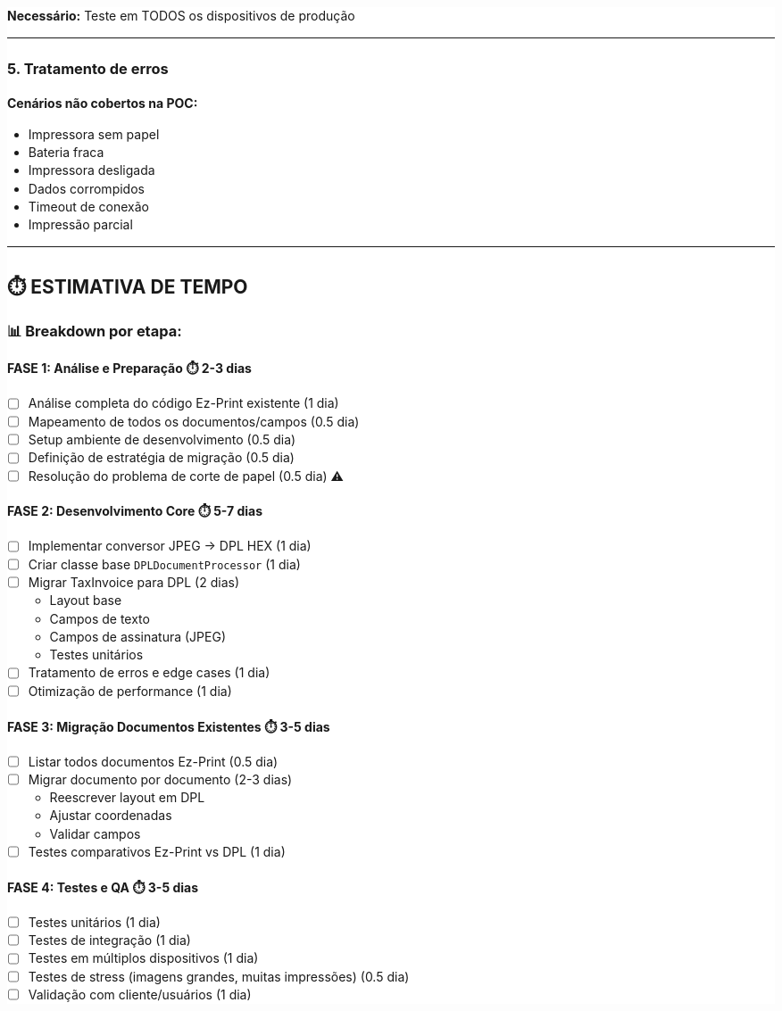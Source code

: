 **Necessário:** Teste em TODOS os dispositivos de produção

---

### 5. **Tratamento de erros**

**Cenários não cobertos na POC:**
- Impressora sem papel
- Bateria fraca
- Impressora desligada
- Dados corrompidos
- Timeout de conexão
- Impressão parcial

---

## ⏱️ ESTIMATIVA DE TEMPO

### 📊 Breakdown por etapa:

#### **FASE 1: Análise e Preparação** ⏱️ 2-3 dias
- [ ] Análise completa do código Ez-Print existente (1 dia)
- [ ] Mapeamento de todos os documentos/campos (0.5 dia)
- [ ] Setup ambiente de desenvolvimento (0.5 dia)
- [ ] Definição de estratégia de migração (0.5 dia)
- [ ] Resolução do problema de corte de papel (0.5 dia) ⚠️

#### **FASE 2: Desenvolvimento Core** ⏱️ 5-7 dias
- [ ] Implementar conversor JPEG → DPL HEX (1 dia)
- [ ] Criar classe base `DPLDocumentProcessor` (1 dia)
- [ ] Migrar TaxInvoice para DPL (2 dias)
  - Layout base
  - Campos de texto
  - Campos de assinatura (JPEG)
  - Testes unitários
- [ ] Tratamento de erros e edge cases (1 dia)
- [ ] Otimização de performance (1 dia)

#### **FASE 3: Migração Documentos Existentes** ⏱️ 3-5 dias
- [ ] Listar todos documentos Ez-Print (0.5 dia)
- [ ] Migrar documento por documento (2-3 dias)
  - Reescrever layout em DPL
  - Ajustar coordenadas
  - Validar campos
- [ ] Testes comparativos Ez-Print vs DPL (1 dia)

#### **FASE 4: Testes e QA** ⏱️ 3-5 dias
- [ ] Testes unitários (1 dia)
- [ ] Testes de integração (1 dia)
- [ ] Testes em múltiplos dispositivos (1 dia)
- [ ] Testes de stress (imagens grandes, muitas impressões) (0.5 dia)
- [ ] Validação com cliente/usuários (1 dia)
